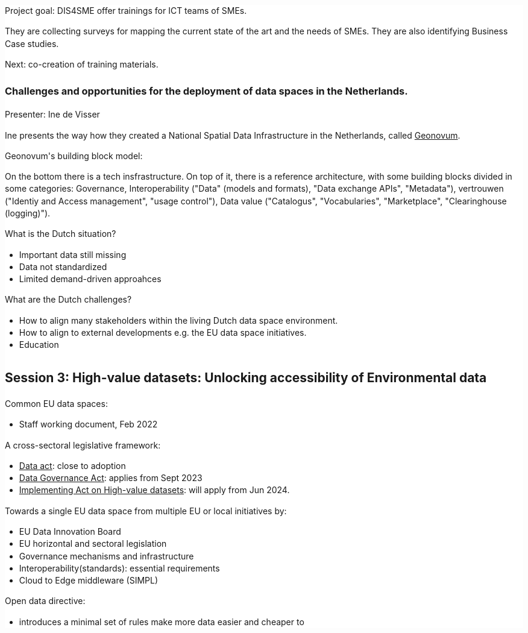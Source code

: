 Project goal: DIS4SME offer trainings for ICT teams of SMEs.

They are collecting surveys for mapping the current state of the art and the needs of SMEs. They are also identifying Business Case studies.

Next: co-creation of training materials.

### Challenges and opportunities for the deployment of data spaces in the Netherlands.

Presenter: Ine de Visser

Ine presents the way how they created a National Spatial Data Infrastructure in the Netherlands, called [Geonovum](https://www.geonovum.nl/).

Geonovum's building block model:

On the bottom there is a tech insfrastructure. On top of it, there is a reference architecture, with some building blocks divided in some categories: Governance, Interoperability ("Data" (models and formats), "Data exchange APIs", "Metadata"), vertrouwen ("Identiy and Access management", "usage control"), Data value ("Catalogus", "Vocabularies", "Marketplace", "Clearinghouse (logging)").


What is the Dutch situation?
- Important data still missing
- Data not standardized
- Limited demand-driven approahces

What are the Dutch challenges?
- How to align many stakeholders within the living Dutch data space environment.
- How to align to external developments e.g. the EU data space initiatives.
- Education

## Session 3: High-value datasets: Unlocking accessibility of Environmental data

Common EU data spaces:

- Staff working document, Feb 2022

A cross-sectoral legislative framework:

- [Data act](https://digital-strategy.ec.europa.eu/en/policies/data-act): close to adoption
- [Data Governance Act](https://eur-lex.europa.eu/legal-content/EN/TXT/PDF/?uri=CELEX:52020PC0767&from=EN): applies from Sept 2023
- [Implementing Act on High-value datasets](https://eur-lex.europa.eu/legal-content/EN/TXT/HTML/?uri=CELEX:32023R0138): will apply from Jun 2024.

Towards a single EU data space from multiple EU or local initiatives by:

- EU Data Innovation Board
- EU horizontal and sectoral legislation
- Governance mechanisms and infrastructure
- Interoperability(standards): essential requirements  
- Cloud to Edge middleware (SIMPL)

Open data directive:
- introduces a minimal set of rules make more data easier and cheaper to 
